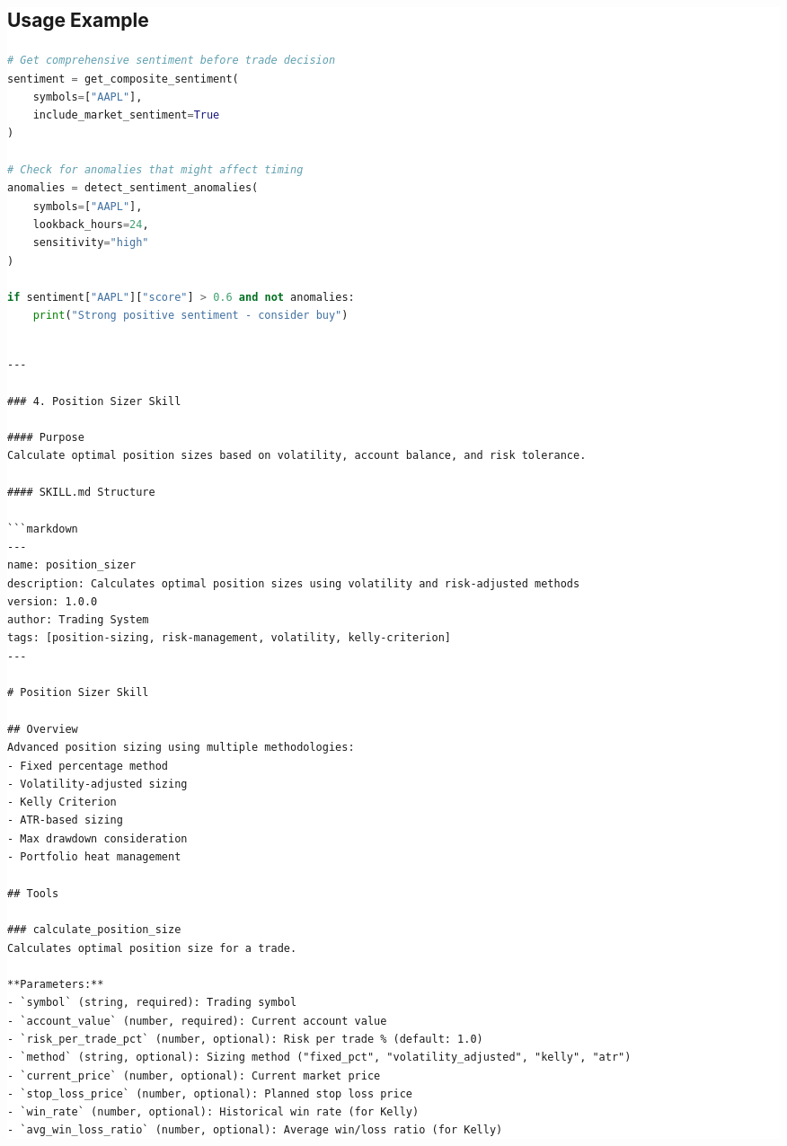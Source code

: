 ## Usage Example

```python
# Get comprehensive sentiment before trade decision
sentiment = get_composite_sentiment(
    symbols=["AAPL"],
    include_market_sentiment=True
)

# Check for anomalies that might affect timing
anomalies = detect_sentiment_anomalies(
    symbols=["AAPL"],
    lookback_hours=24,
    sensitivity="high"
)

if sentiment["AAPL"]["score"] > 0.6 and not anomalies:
    print("Strong positive sentiment - consider buy")
```
```

---

### 4. Position Sizer Skill

#### Purpose
Calculate optimal position sizes based on volatility, account balance, and risk tolerance.

#### SKILL.md Structure

```markdown
---
name: position_sizer
description: Calculates optimal position sizes using volatility and risk-adjusted methods
version: 1.0.0
author: Trading System
tags: [position-sizing, risk-management, volatility, kelly-criterion]
---

# Position Sizer Skill

## Overview
Advanced position sizing using multiple methodologies:
- Fixed percentage method
- Volatility-adjusted sizing
- Kelly Criterion
- ATR-based sizing
- Max drawdown consideration
- Portfolio heat management

## Tools

### calculate_position_size
Calculates optimal position size for a trade.

**Parameters:**
- `symbol` (string, required): Trading symbol
- `account_value` (number, required): Current account value
- `risk_per_trade_pct` (number, optional): Risk per trade % (default: 1.0)
- `method` (string, optional): Sizing method ("fixed_pct", "volatility_adjusted", "kelly", "atr")
- `current_price` (number, optional): Current market price
- `stop_loss_price` (number, optional): Planned stop loss price
- `win_rate` (number, optional): Historical win rate (for Kelly)
- `avg_win_loss_ratio` (number, optional): Average win/loss ratio (for Kelly)
```